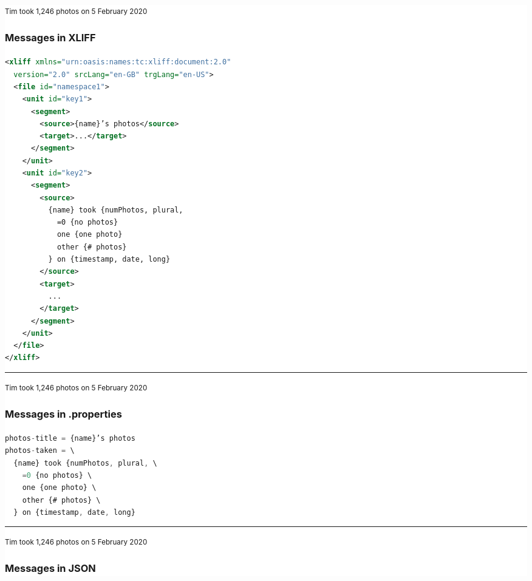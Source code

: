 
<small>Tim took 1,246 photos on 5 February 2020</small>

### Messages in XLIFF

```xml
<xliff xmlns="urn:oasis:names:tc:xliff:document:2.0"
  version="2.0" srcLang="en-GB" trgLang="en-US">
  <file id="namespace1">
    <unit id="key1">
      <segment>
        <source>{name}’s photos</source>
        <target>...</target>
      </segment>
    </unit>
    <unit id="key2">
      <segment>
        <source>
          {name} took {numPhotos, plural,
            =0 {no photos}
            one {one photo}
            other {# photos}
          } on {timestamp, date, long}
        </source>
        <target>
          ...
        </target>
      </segment>
    </unit>
  </file>
</xliff>
```

---

<small>Tim took 1,246 photos on 5 February 2020</small>

### Messages in .properties

```js
photos-title = {name}’s photos
photos-taken = \
  {name} took {numPhotos, plural, \
    =0 {no photos} \
    one {one photo} \
    other {# photos} \
  } on {timestamp, date, long}
```

---

<small>Tim took 1,246 photos on 5 February 2020</small>

### Messages in JSON
